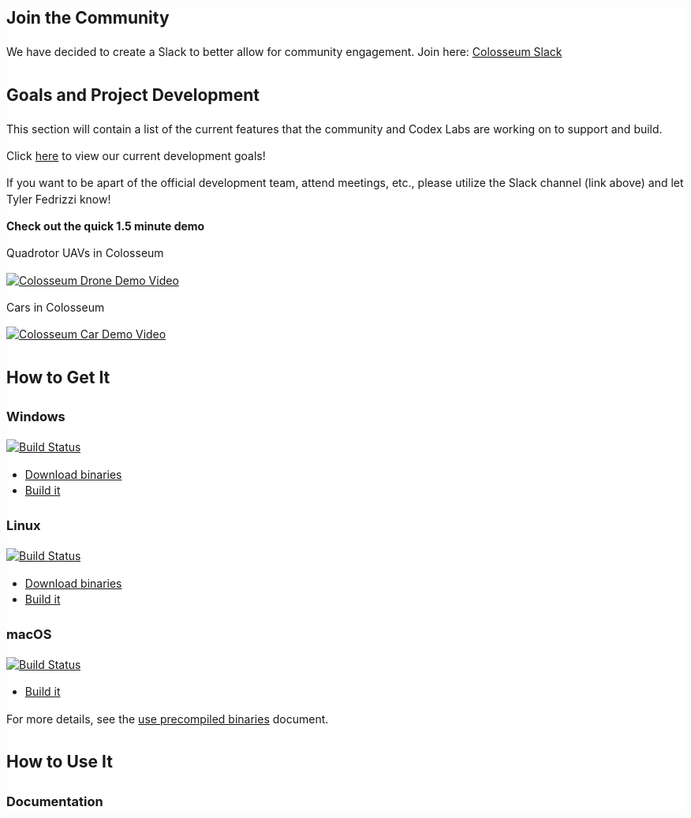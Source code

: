 ## Join the Community
We have decided to create a Slack to better allow for community engagement. Join here: [Colosseum Slack](https://join.slack.com/t/colosseum-sim/shared_invite/zt-1nx1worza-XNsS_KkXuiKvbm~e2E8Big)
  
  
## Goals and Project Development
This section will contain a list of the current features that the community and Codex Labs are working on to support and build.

Click [here](https://docs.google.com/document/d/1doohQTos4v1tg4Wv6SliQFnKNK1MouKX2efg2mapXFU/edit?usp=sharing) to view our current development goals!

If you want to be apart of the official development team, attend meetings, etc., please utilize the Slack channel (link above) and 
let Tyler Fedrizzi know!

**Check out the quick 1.5 minute demo**

Quadrotor UAVs in Colosseum

[![Colosseum Drone Demo Video](docs/images/demo_video.png)](https://youtu.be/-WfTr1-OBGQ)

Cars in Colosseum

[![Colosseum Car Demo Video](docs/images/car_demo_video.png)](https://youtu.be/gnz1X3UNM5Y)


## How to Get It

### Windows
[![Build Status](https://github.com/microsoft/AirSim/actions/workflows/test_windows.yml/badge.svg)](https://github.com/microsoft/AirSim/actions/workflows/test_windows.yml)
* [Download binaries](https://github.com/Microsoft/AirSim/releases)
* [Build it](https://microsoft.github.io/AirSim/build_windows)

### Linux
[![Build Status](https://github.com/microsoft/AirSim/actions/workflows/test_ubuntu.yml/badge.svg)](https://github.com/microsoft/AirSim/actions/workflows/test_ubuntu.yml)
* [Download binaries](https://github.com/Microsoft/AirSim/releases)
* [Build it](https://microsoft.github.io/AirSim/build_linux)

### macOS
[![Build Status](https://github.com/microsoft/AirSim/actions/workflows/test_macos.yml/badge.svg)](https://github.com/microsoft/AirSim/actions/workflows/test_macos.yml)
* [Build it](https://microsoft.github.io/AirSim/build_macos)

For more details, see the [use precompiled binaries](docs/use_precompiled.md) document. 

## How to Use It

### Documentation
